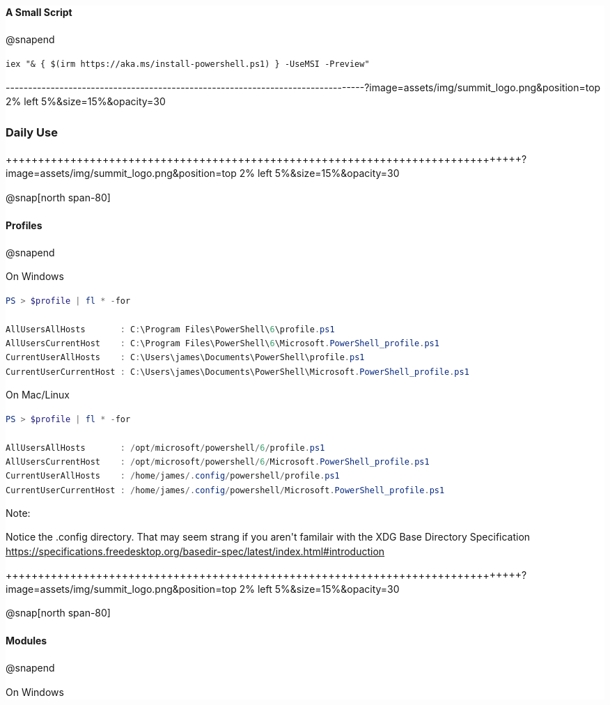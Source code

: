 #### A Small Script

@snapend

```
iex "& { $(irm https://aka.ms/install-powershell.ps1) } -UseMSI -Preview"
```

--------------------------------------------------------------------------------?image=assets/img/summit_logo.png&position=top 2% left 5%&size=15%&opacity=30

### Daily Use

++++++++++++++++++++++++++++++++++++++++++++++++++++++++++++++++++++++++++++++++?image=assets/img/summit_logo.png&position=top 2% left 5%&size=15%&opacity=30

@snap[north span-80]

#### Profiles

@snapend

On Windows

```powershell
PS > $profile | fl * -for

AllUsersAllHosts       : C:\Program Files\PowerShell\6\profile.ps1
AllUsersCurrentHost    : C:\Program Files\PowerShell\6\Microsoft.PowerShell_profile.ps1
CurrentUserAllHosts    : C:\Users\james\Documents\PowerShell\profile.ps1
CurrentUserCurrentHost : C:\Users\james\Documents\PowerShell\Microsoft.PowerShell_profile.ps1
```

On Mac/Linux

```powershell
PS > $profile | fl * -for

AllUsersAllHosts       : /opt/microsoft/powershell/6/profile.ps1
AllUsersCurrentHost    : /opt/microsoft/powershell/6/Microsoft.PowerShell_profile.ps1
CurrentUserAllHosts    : /home/james/.config/powershell/profile.ps1
CurrentUserCurrentHost : /home/james/.config/powershell/Microsoft.PowerShell_profile.ps1
```

Note:

Notice the .config directory. That may seem strang if you aren't familair with the XDG Base Directory Specification https://specifications.freedesktop.org/basedir-spec/latest/index.html#introduction

++++++++++++++++++++++++++++++++++++++++++++++++++++++++++++++++++++++++++++++++?image=assets/img/summit_logo.png&position=top 2% left 5%&size=15%&opacity=30

@snap[north span-80]

#### Modules

@snapend

On Windows
